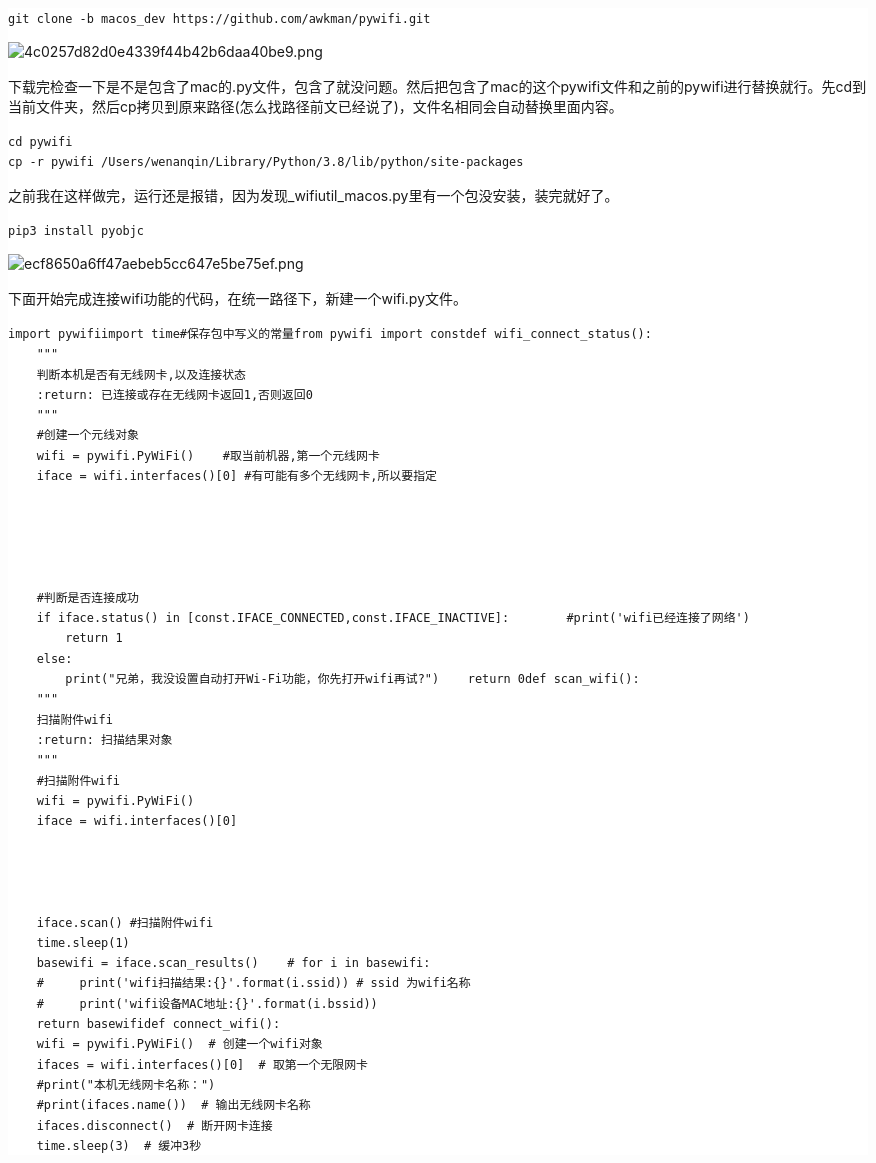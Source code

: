 ```
git clone -b macos_dev https://github.com/awkman/pywifi.git
```

<img src="https://img-blog.csdnimg.cn/img_convert/4c0257d82d0e4339f44b42b6daa40be9.png" alt="4c0257d82d0e4339f44b42b6daa40be9.png">

下载完检查一下是不是包含了mac的.py文件，包含了就没问题。然后把包含了mac的这个pywifi文件和之前的pywifi进行替换就行。先cd到当前文件夹，然后cp拷贝到原来路径(怎么找路径前文已经说了)，文件名相同会自动替换里面内容。

```
cd pywifi
cp -r pywifi /Users/wenanqin/Library/Python/3.8/lib/python/site-packages
```

之前我在这样做完，运行还是报错，因为发现_wifiutil_macos.py里有一个包没安装，装完就好了。

```
pip3 install pyobjc
```

<img src="https://img-blog.csdnimg.cn/img_convert/ecf8650a6ff47aebeb5cc647e5be75ef.png" alt="ecf8650a6ff47aebeb5cc647e5be75ef.png">

下面开始完成连接wifi功能的代码，在统一路径下，新建一个wifi.py文件。

```
import pywifiimport time#保存包中写义的常量from pywifi import constdef wifi_connect_status():
    """
    判断本机是否有无线网卡,以及连接状态
    :return: 已连接或存在无线网卡返回1,否则返回0
    """
    #创建一个元线对象
    wifi = pywifi.PyWiFi()    #取当前机器,第一个元线网卡
    iface = wifi.interfaces()[0] #有可能有多个无线网卡,所以要指定
   




    #判断是否连接成功
    if iface.status() in [const.IFACE_CONNECTED,const.IFACE_INACTIVE]:        #print('wifi已经连接了网络')
        return 1
    else:
        print("兄弟，我没设置自动打开Wi-Fi功能，你先打开wifi再试?")    return 0def scan_wifi():
    """
    扫描附件wifi
    :return: 扫描结果对象
    """
    #扫描附件wifi
    wifi = pywifi.PyWiFi()
    iface = wifi.interfaces()[0]




    iface.scan() #扫描附件wifi
    time.sleep(1)
    basewifi = iface.scan_results()    # for i in basewifi:
    #     print('wifi扫描结果:{}'.format(i.ssid)) # ssid 为wifi名称
    #     print('wifi设备MAC地址:{}'.format(i.bssid))
    return basewifidef connect_wifi():
    wifi = pywifi.PyWiFi()  # 创建一个wifi对象
    ifaces = wifi.interfaces()[0]  # 取第一个无限网卡
    #print("本机无线网卡名称：")
    #print(ifaces.name())  # 输出无线网卡名称
    ifaces.disconnect()  # 断开网卡连接
    time.sleep(3)  # 缓冲3秒

```